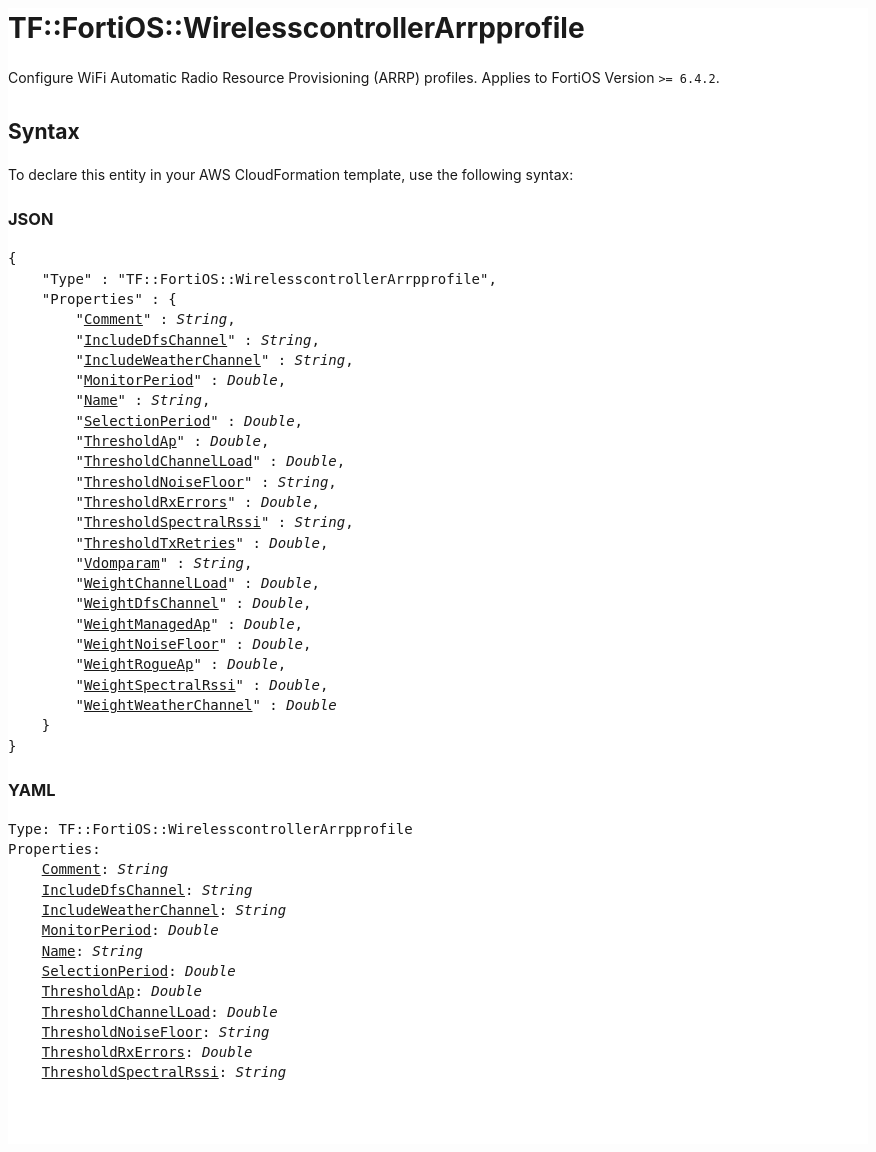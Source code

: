 # TF::FortiOS::WirelesscontrollerArrpprofile

Configure WiFi Automatic Radio Resource Provisioning (ARRP) profiles. Applies to FortiOS Version `>= 6.4.2`.

## Syntax

To declare this entity in your AWS CloudFormation template, use the following syntax:

### JSON

<pre>
{
    "Type" : "TF::FortiOS::WirelesscontrollerArrpprofile",
    "Properties" : {
        "<a href="#comment" title="Comment">Comment</a>" : <i>String</i>,
        "<a href="#includedfschannel" title="IncludeDfsChannel">IncludeDfsChannel</a>" : <i>String</i>,
        "<a href="#includeweatherchannel" title="IncludeWeatherChannel">IncludeWeatherChannel</a>" : <i>String</i>,
        "<a href="#monitorperiod" title="MonitorPeriod">MonitorPeriod</a>" : <i>Double</i>,
        "<a href="#name" title="Name">Name</a>" : <i>String</i>,
        "<a href="#selectionperiod" title="SelectionPeriod">SelectionPeriod</a>" : <i>Double</i>,
        "<a href="#thresholdap" title="ThresholdAp">ThresholdAp</a>" : <i>Double</i>,
        "<a href="#thresholdchannelload" title="ThresholdChannelLoad">ThresholdChannelLoad</a>" : <i>Double</i>,
        "<a href="#thresholdnoisefloor" title="ThresholdNoiseFloor">ThresholdNoiseFloor</a>" : <i>String</i>,
        "<a href="#thresholdrxerrors" title="ThresholdRxErrors">ThresholdRxErrors</a>" : <i>Double</i>,
        "<a href="#thresholdspectralrssi" title="ThresholdSpectralRssi">ThresholdSpectralRssi</a>" : <i>String</i>,
        "<a href="#thresholdtxretries" title="ThresholdTxRetries">ThresholdTxRetries</a>" : <i>Double</i>,
        "<a href="#vdomparam" title="Vdomparam">Vdomparam</a>" : <i>String</i>,
        "<a href="#weightchannelload" title="WeightChannelLoad">WeightChannelLoad</a>" : <i>Double</i>,
        "<a href="#weightdfschannel" title="WeightDfsChannel">WeightDfsChannel</a>" : <i>Double</i>,
        "<a href="#weightmanagedap" title="WeightManagedAp">WeightManagedAp</a>" : <i>Double</i>,
        "<a href="#weightnoisefloor" title="WeightNoiseFloor">WeightNoiseFloor</a>" : <i>Double</i>,
        "<a href="#weightrogueap" title="WeightRogueAp">WeightRogueAp</a>" : <i>Double</i>,
        "<a href="#weightspectralrssi" title="WeightSpectralRssi">WeightSpectralRssi</a>" : <i>Double</i>,
        "<a href="#weightweatherchannel" title="WeightWeatherChannel">WeightWeatherChannel</a>" : <i>Double</i>
    }
}
</pre>

### YAML

<pre>
Type: TF::FortiOS::WirelesscontrollerArrpprofile
Properties:
    <a href="#comment" title="Comment">Comment</a>: <i>String</i>
    <a href="#includedfschannel" title="IncludeDfsChannel">IncludeDfsChannel</a>: <i>String</i>
    <a href="#includeweatherchannel" title="IncludeWeatherChannel">IncludeWeatherChannel</a>: <i>String</i>
    <a href="#monitorperiod" title="MonitorPeriod">MonitorPeriod</a>: <i>Double</i>
    <a href="#name" title="Name">Name</a>: <i>String</i>
    <a href="#selectionperiod" title="SelectionPeriod">SelectionPeriod</a>: <i>Double</i>
    <a href="#thresholdap" title="ThresholdAp">ThresholdAp</a>: <i>Double</i>
    <a href="#thresholdchannelload" title="ThresholdChannelLoad">ThresholdChannelLoad</a>: <i>Double</i>
    <a href="#thresholdnoisefloor" title="ThresholdNoiseFloor">ThresholdNoiseFloor</a>: <i>String</i>
    <a href="#thresholdrxerrors" title="ThresholdRxErrors">ThresholdRxErrors</a>: <i>Double</i>
    <a href="#thresholdspectralrssi" title="ThresholdSpectralRssi">ThresholdSpectralRssi</a>: <i>String</i>